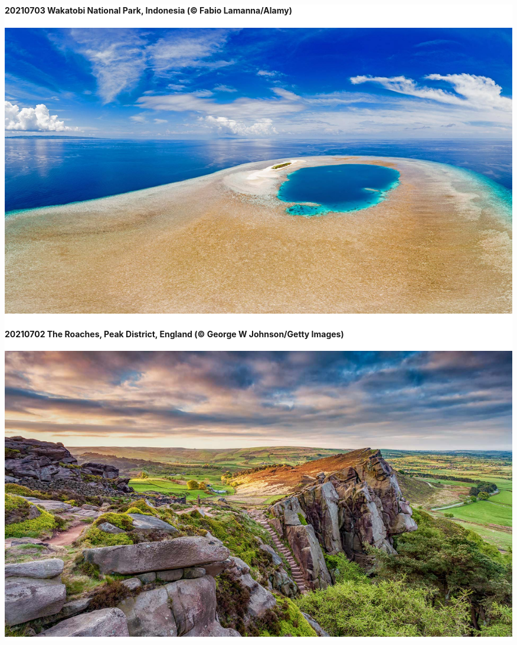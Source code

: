 #### 20210703 Wakatobi National Park, Indonesia (© Fabio Lamanna/Alamy)

![](20210703_WakatobiNP_1920x1080.jpg)

#### 20210702 The Roaches, Peak District, England (© George W Johnson/Getty Images)

![](20210702_TheRoaches_1920x1080.jpg)
